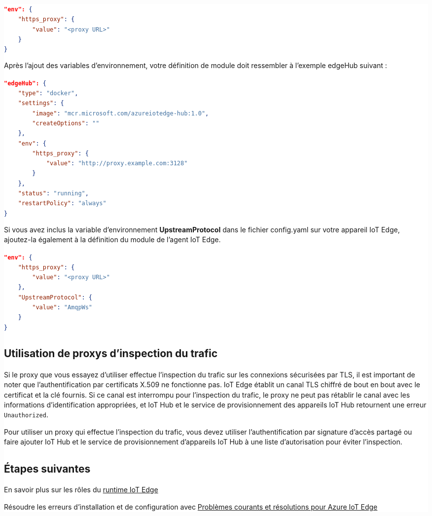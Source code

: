 ```json
"env": {
    "https_proxy": {
        "value": "<proxy URL>"
    }
}
```

Après l’ajout des variables d’environnement, votre définition de module doit ressembler à l’exemple edgeHub suivant :

```json
"edgeHub": {
    "type": "docker",
    "settings": {
        "image": "mcr.microsoft.com/azureiotedge-hub:1.0",
        "createOptions": ""
    },
    "env": {
        "https_proxy": {
            "value": "http://proxy.example.com:3128"
        }
    },
    "status": "running",
    "restartPolicy": "always"
}
```

Si vous avez inclus la variable d’environnement **UpstreamProtocol** dans le fichier config.yaml sur votre appareil IoT Edge, ajoutez-la également à la définition du module de l’agent IoT Edge.

```json
"env": {
    "https_proxy": {
        "value": "<proxy URL>"
    },
    "UpstreamProtocol": {
        "value": "AmqpWs"
    }
}
```

## <a name="working-with-traffic-inspecting-proxies"></a>Utilisation de proxys d’inspection du trafic

Si le proxy que vous essayez d’utiliser effectue l’inspection du trafic sur les connexions sécurisées par TLS, il est important de noter que l’authentification par certificats X.509 ne fonctionne pas. IoT Edge établit un canal TLS chiffré de bout en bout avec le certificat et la clé fournis. Si ce canal est interrompu pour l’inspection du trafic, le proxy ne peut pas rétablir le canal avec les informations d’identification appropriées, et IoT Hub et le service de provisionnement des appareils IoT Hub retournent une erreur `Unauthorized`.

Pour utiliser un proxy qui effectue l’inspection du trafic, vous devez utiliser l’authentification par signature d’accès partagé ou faire ajouter IoT Hub et le service de provisionnement d’appareils IoT Hub à une liste d’autorisation pour éviter l’inspection.

## <a name="next-steps"></a>Étapes suivantes

En savoir plus sur les rôles du [runtime IoT Edge](iot-edge-runtime.md)

Résoudre les erreurs d’installation et de configuration avec [Problèmes courants et résolutions pour Azure IoT Edge](troubleshoot.md)
